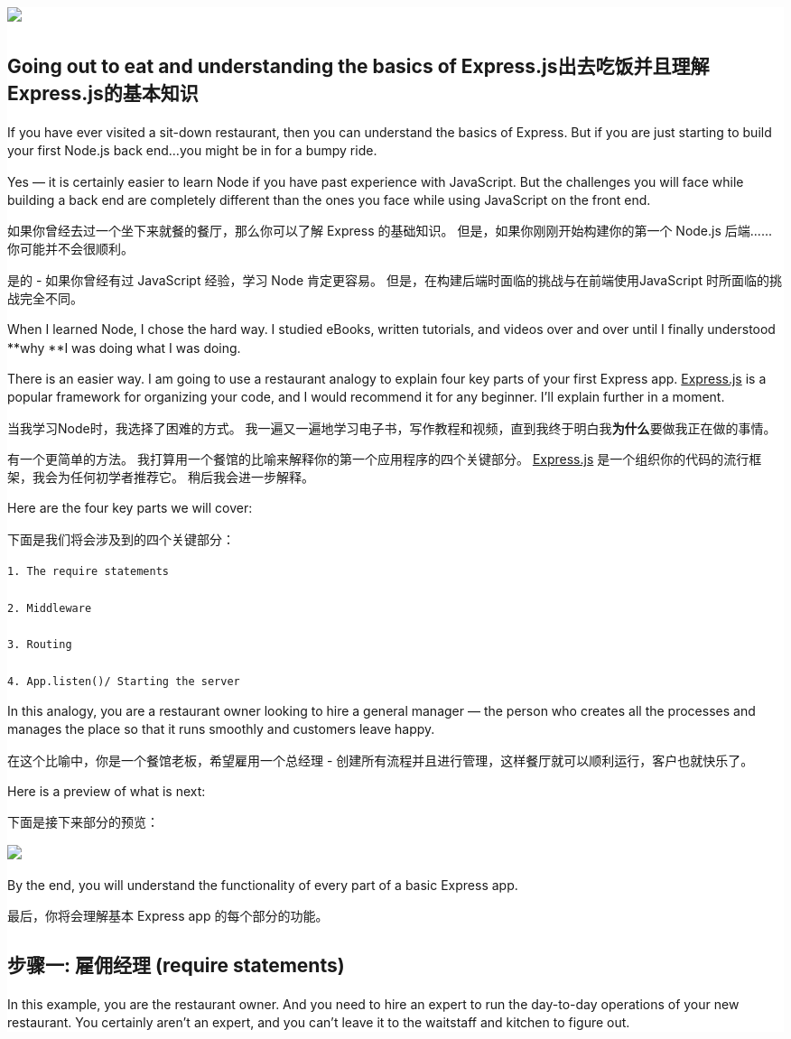 ![](https://cdn-images-1.medium.com/max/11520/1*iMkFu1T52fkSnlZDlCrvkQ.jpeg)

## Going out to eat and understanding the basics of Express.js出去吃饭并且理解Express.js的基本知识

If you have ever visited a sit-down restaurant, then you can understand the basics of Express. But if you are just starting to build your first Node.js back end…you might be in for a bumpy ride.

Yes — it is certainly easier to learn Node if you have past experience with JavaScript. But the challenges you will face while building a back end are completely different than the ones you face while using JavaScript on the front end.

如果你曾经去过一个坐下来就餐的餐厅，那么你可以了解 Express 的基础知识。 但是，如果你刚刚开始构建你的第一个 Node.js 后端......你可能并不会很顺利。

是的 - 如果你曾经有过 JavaScript 经验，学习 Node 肯定更容易。 但是，在构建后端时面临的挑战与在前端使用JavaScript 时所面临的挑战完全不同。

When I learned Node, I chose the hard way. I studied eBooks, written tutorials, and videos over and over until I finally understood **why **I was doing what I was doing.

There is an easier way. I am going to use a restaurant analogy to explain four key parts of your first Express app. [Express.js](https://expressjs.com/) is a popular framework for organizing your code, and I would recommend it for any beginner. I’ll explain further in a moment.

当我学习Node时，我选择了困难的方式。 我一遍又一遍地学习电子书，写作教程和视频，直到我终于明白我**为什么**要做我正在做的事情。

有一个更简单的方法。 我打算用一个餐馆的比喻来解释你的第一个应用程序的四个关键部分。 [Express.js](https://expressjs.com/) 是一个组织你的代码的流行框架，我会为任何初学者推荐它。 稍后我会进一步解释。

Here are the four key parts we will cover:

下面是我们将会涉及到的四个关键部分：

    1. The require statements

    2. Middleware

    3. Routing

    4. App.listen()/ Starting the server

In this analogy, you are a restaurant owner looking to hire a general manager — the person who creates all the processes and manages the place so that it runs smoothly and customers leave happy.

在这个比喻中，你是一个餐馆老板，希望雇用一个总经理 - 创建所有流程并且进行管理，这样餐厅就可以顺利运行，客户也就快乐了。

Here is a preview of what is next:

下面是接下来部分的预览：

![](https://cdn-images-1.medium.com/max/2578/1*gWVqib20b1NNzB6vrM-U6w.png)

By the end, you will understand the functionality of every part of a basic Express app.

最后，你将会理解基本 Express app 的每个部分的功能。

## 步骤一: 雇佣经理 (require statements)

In this example, you are the restaurant owner. And you need to hire an expert to run the day-to-day operations of your new restaurant. You certainly aren’t an expert, and you can’t leave it to the waitstaff and kitchen to figure out.

